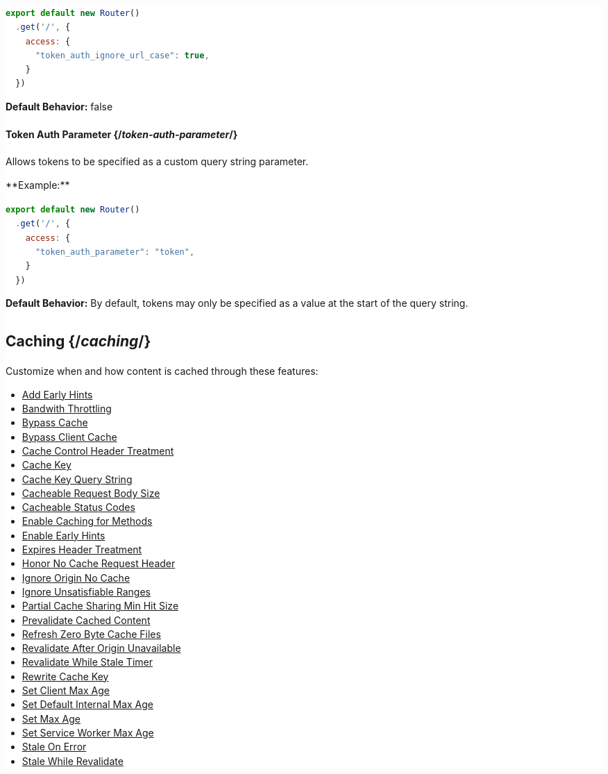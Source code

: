 ```js filename="./routes.js"
export default new Router()
  .get('/', {
    access: {
      "token_auth_ignore_url_case": true,
    }
  })
```
</edgejs>

**Default Behavior:** false

#### Token Auth Parameter {/*token-auth-parameter*/}

Allows tokens to be specified as a custom query string parameter. 

<edgejs>
**Example:**

```js filename="./routes.js"
export default new Router()
  .get('/', {
    access: {
      "token_auth_parameter": "token",
    }
  })
```
</edgejs>

**Default Behavior:** By default, tokens may only be specified as a value at the start of the query string.

## Caching {/*caching*/}

Customize when and how content is cached through these features:

-   [Add Early Hints](#add-early-hints)
-   [Bandwith Throttling](#bandwidth-throttling)
-   [Bypass Cache](#bypass-cache)
-   [Bypass Client Cache](#bypass-client-cache)
-   [Cache Control Header Treatment](#cache-control-header-treatment)
-   [Cache Key](#cache-key)
-   [Cache Key Query String](#cache-key-query-string)
-   [Cacheable Request Body Size](#cacheable-request-body-size)
-   [Cacheable Status Codes](#cacheable-status-codes)
-   [Enable Caching for Methods](#enable-caching-for-methods)
-   [Enable Early Hints](#enable-early-hints)
-   [Expires Header Treatment](#expires-header-treatment)
-   [Honor No Cache Request Header](#honor-no-cache-request-header)
-   [Ignore Origin No Cache](#ignore-origin-no-cache)
-   [Ignore Unsatisfiable Ranges](#ignore-unsatisfiable-ranges)
-   [Partial Cache Sharing Min Hit Size](#partial-cache-sharing-min-hit-size)
-   [Prevalidate Cached Content](#prevalidate-cached-content)
-   [Refresh Zero Byte Cache Files](#refresh-zero-byte-cache-files)
-   [Revalidate After Origin Unavailable](#revalidate-after-origin-unavailable)
-   [Revalidate While Stale Timer](#revalidate-while-stale-timer)
-   [Rewrite Cache Key](#rewrite-cache-key)
-   [Set Client Max Age](#set-client-max-age)
-   [Set Default Internal Max Age](#set-default-internal-max-age)
-   [Set Max Age](#set-max-age)
-   [Set Service Worker Max Age](#set-service-worker-max-age)
-   [Stale On Error](#stale-on-error)
-   [Stale While Revalidate](#stale-while-revalidate)
